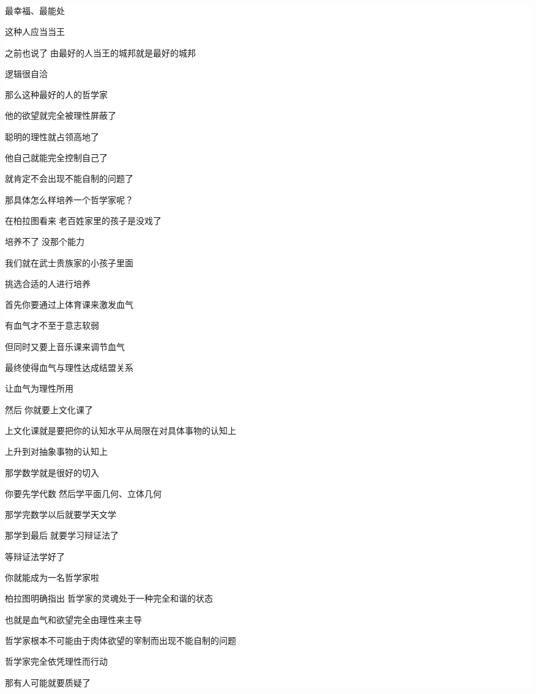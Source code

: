 最幸福、最能处

这种人应当当王

之前也说了 由最好的人当王的城邦就是最好的城邦

逻辑很自洽

那么这种最好的人的哲学家

他的欲望就完全被理性屏蔽了

聪明的理性就占领高地了

他自己就能完全控制自己了

就肯定不会出现不能自制的问题了

那具体怎么样培养一个哲学家呢？

在柏拉图看来 老百姓家里的孩子是没戏了

培养不了 没那个能力

我们就在武士贵族家的小孩子里面

挑选合适的人进行培养

首先你要通过上体育课来激发血气

有血气才不至于意志软弱

但同时又要上音乐课来调节血气

最终使得血气与理性达成结盟关系

让血气为理性所用

然后 你就要上文化课了

上文化课就是要把你的认知水平从局限在对具体事物的认知上

上升到对抽象事物的认知上

那学数学就是很好的切入

你要先学代数 然后学平面几何、立体几何

那学完数学以后就要学天文学

那学到最后 就要学习辩证法了

等辩证法学好了

你就能成为一名哲学家啦

柏拉图明确指出 哲学家的灵魂处于一种完全和谐的状态

也就是血气和欲望完全由理性来主导

哲学家根本不可能由于肉体欲望的宰制而出现不能自制的问题

哲学家完全依凭理性而行动

那有人可能就要质疑了
